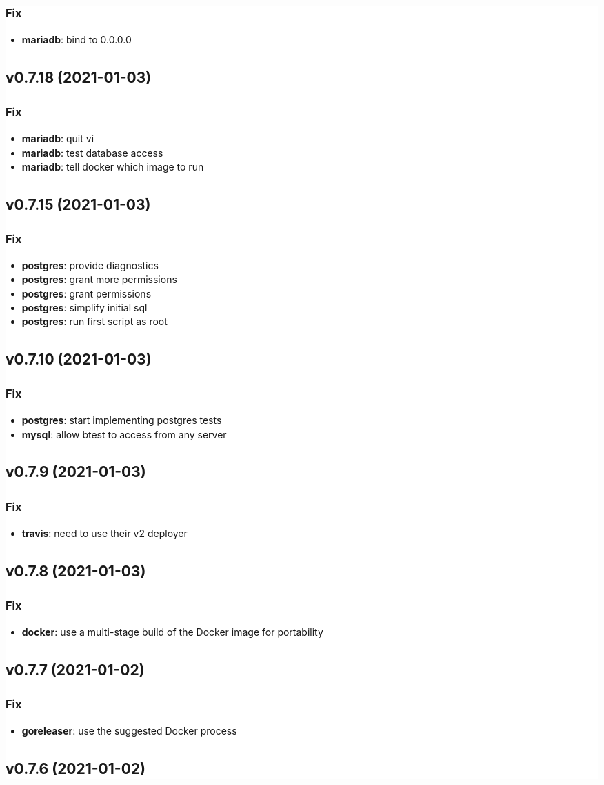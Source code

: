 ### Fix

  - **mariadb**: bind to 0.0.0.0

## v0.7.18 (2021-01-03)

### Fix

  - **mariadb**: quit vi
  - **mariadb**: test database access
  - **mariadb**: tell docker which image to run

## v0.7.15 (2021-01-03)

### Fix

  - **postgres**: provide diagnostics
  - **postgres**: grant more permissions
  - **postgres**: grant permissions
  - **postgres**: simplify initial sql
  - **postgres**: run first script as root

## v0.7.10 (2021-01-03)

### Fix

  - **postgres**: start implementing postgres tests
  - **mysql**: allow btest to access from any server

## v0.7.9 (2021-01-03)

### Fix

  - **travis**: need to use their v2 deployer

## v0.7.8 (2021-01-03)

### Fix

  - **docker**: use a multi-stage build of the Docker image for portability

## v0.7.7 (2021-01-02)

### Fix

  - **goreleaser**: use the suggested Docker process

## v0.7.6 (2021-01-02)
